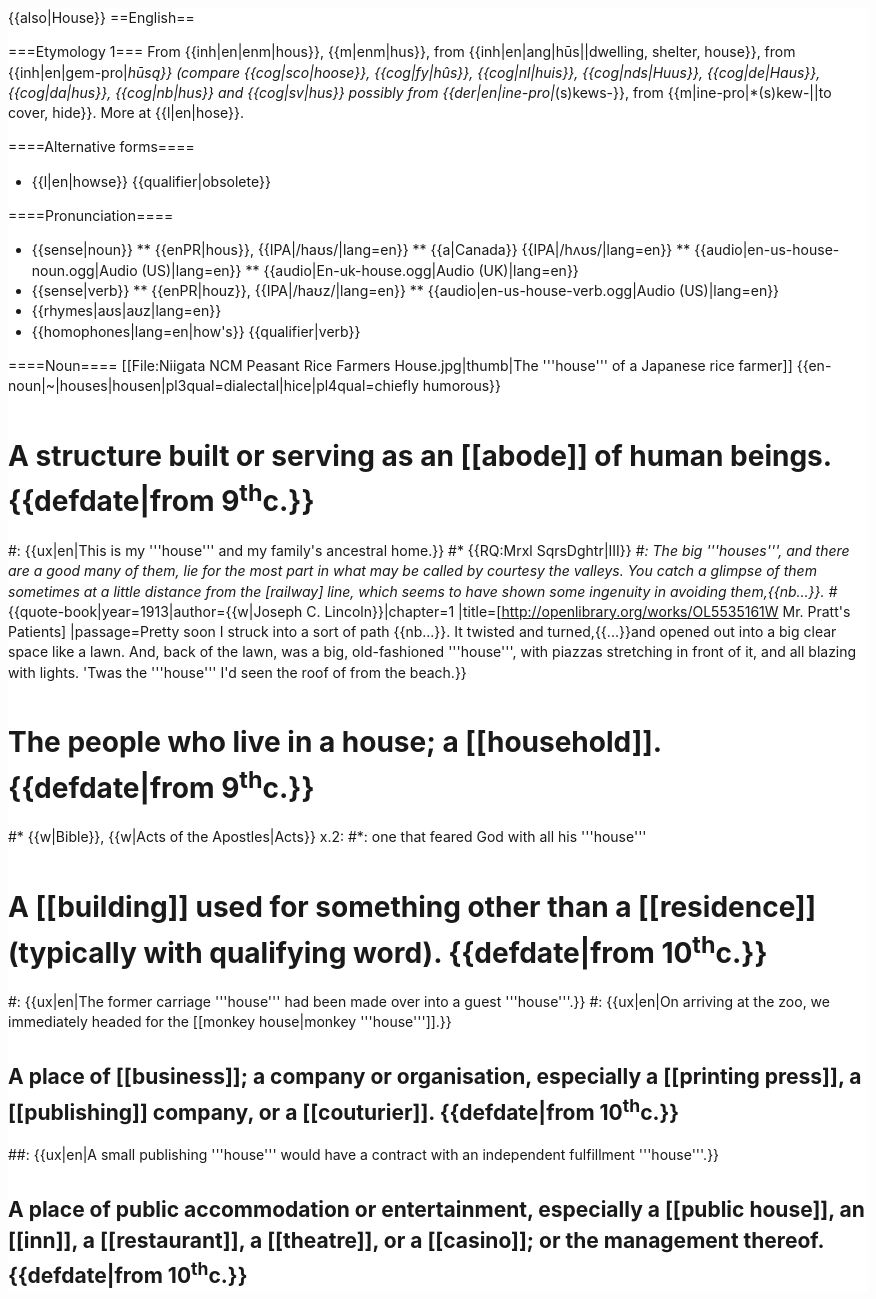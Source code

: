 {{also|House}}
==English==

===Etymology 1===
From {{inh|en|enm|hous}}, {{m|enm|hus}}, from {{inh|en|ang|hūs||dwelling, shelter, house}}, from {{inh|en|gem-pro|*hūsą}} (compare {{cog|sco|hoose}}, {{cog|fy|hûs}}, {{cog|nl|huis}}, {{cog|nds|Huus}}, {{cog|de|Haus}}, {{cog|da|hus}}, {{cog|nb|hus}} and {{cog|sv|hus}} possibly from {{der|en|ine-pro|*(s)kews-}}, from {{m|ine-pro|*(s)kew-||to cover, hide}}. More at {{l|en|hose}}.

====Alternative forms====
* {{l|en|howse}} {{qualifier|obsolete}}

====Pronunciation====
* {{sense|noun}}
** {{enPR|hous}}, {{IPA|/haʊs/|lang=en}}
** {{a|Canada}} {{IPA|/hʌʊs/|lang=en}}
** {{audio|en-us-house-noun.ogg|Audio (US)|lang=en}}
** {{audio|En-uk-house.ogg|Audio (UK)|lang=en}}
* {{sense|verb}}
** {{enPR|houz}}, {{IPA|/haʊz/|lang=en}}
** {{audio|en-us-house-verb.ogg|Audio (US)|lang=en}}
* {{rhymes|aʊs|aʊz|lang=en}}
* {{homophones|lang=en|how's}} {{qualifier|verb}}

====Noun====
[[File:Niigata NCM Peasant Rice Farmers House.jpg|thumb|The '''house''' of a Japanese rice farmer]]
{{en-noun|~|houses|housen|pl3qual=dialectal|hice|pl4qual=chiefly humorous}}

# A structure built or serving as an [[abode]] of human beings. {{defdate|from 9<sup>th</sup>c.}}
#: {{ux|en|This is my '''house''' and my family's ancestral home.}}
#* {{RQ:Mrxl SqrsDghtr|III}}
#*: The big '''houses''', and there are a good many of them, lie for the most part in what may be called by courtesy the valleys. You catch a glimpse of them sometimes at a little distance from the [railway] line, which seems to have shown some ingenuity in avoiding them,{{nb...}}.
#* {{quote-book|year=1913|author={{w|Joseph C. Lincoln}}|chapter=1
|title=[http://openlibrary.org/works/OL5535161W Mr. Pratt's Patients]
|passage=Pretty soon I struck into a sort of path&nbsp;{{nb...}}. It twisted and turned,{{...}}and opened out into a big clear space like a lawn. And, back of the lawn, was a big, old-fashioned '''house''', with piazzas stretching in front of it, and all blazing with lights. 'Twas the '''house''' I'd seen the roof of from the beach.}}
# The people who live in a house; a [[household]]. {{defdate|from 9<sup>th</sup>c.}}
#* {{w|Bible}}, {{w|Acts of the Apostles|Acts}} x.2:
#*: one that feared God with all his '''house'''
# A [[building]] used for something other than a [[residence]] (typically with qualifying word). {{defdate|from 10<sup>th</sup>c.}}
#: {{ux|en|The former carriage '''house''' had been made over into a guest '''house'''.}}
#: {{ux|en|On arriving at the zoo, we immediately headed for the [[monkey house|monkey '''house''']].}}
## A place of [[business]]; a company or organisation, especially a [[printing press]], a [[publishing]] company, or a [[couturier]]. {{defdate|from 10<sup>th</sup>c.}}
##: {{ux|en|A small publishing '''house''' would have a contract with an independent fulfillment '''house'''.}}
## A place of public accommodation or entertainment, especially a [[public house]], an [[inn]], a [[restaurant]], a [[theatre]], or a [[casino]]; or the management thereof.{{defdate|from 10<sup>th</sup>c.}}